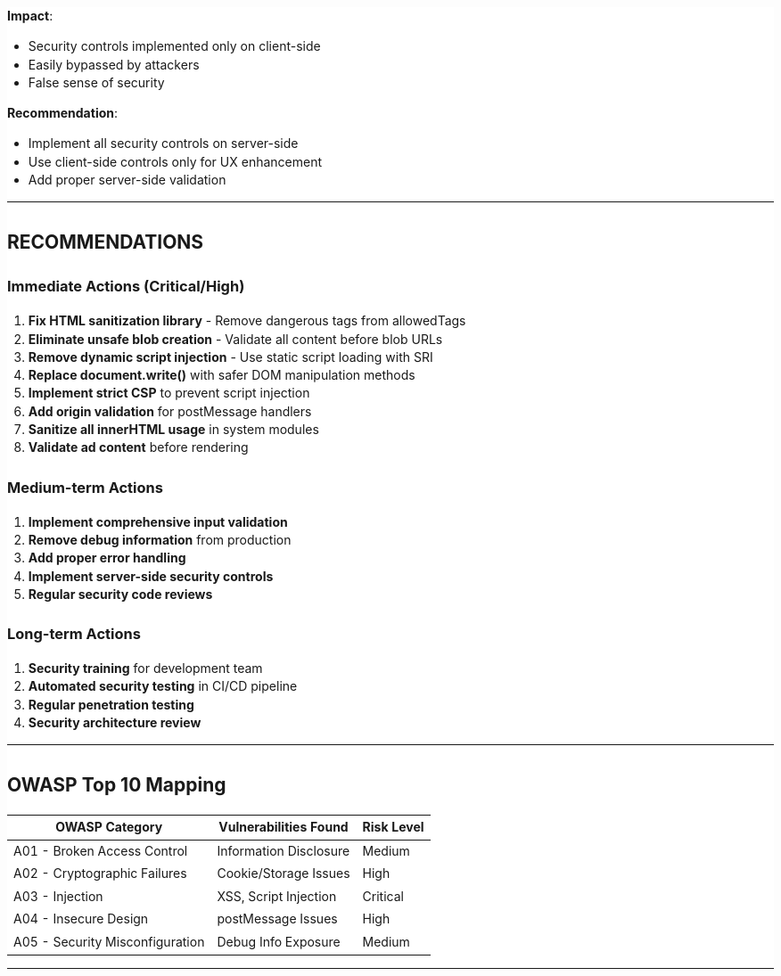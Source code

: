 **Impact**:
- Security controls implemented only on client-side
- Easily bypassed by attackers
- False sense of security

**Recommendation**:
- Implement all security controls on server-side
- Use client-side controls only for UX enhancement
- Add proper server-side validation

---

## RECOMMENDATIONS

### Immediate Actions (Critical/High)
1. **Fix HTML sanitization library** - Remove dangerous tags from allowedTags
2. **Eliminate unsafe blob creation** - Validate all content before blob URLs
3. **Remove dynamic script injection** - Use static script loading with SRI
4. **Replace document.write()** with safer DOM manipulation methods
5. **Implement strict CSP** to prevent script injection
6. **Add origin validation** for postMessage handlers
7. **Sanitize all innerHTML usage** in system modules
8. **Validate ad content** before rendering

### Medium-term Actions
1. **Implement comprehensive input validation**
2. **Remove debug information** from production
3. **Add proper error handling**
4. **Implement server-side security controls**
5. **Regular security code reviews**

### Long-term Actions
1. **Security training** for development team
2. **Automated security testing** in CI/CD pipeline
3. **Regular penetration testing**
4. **Security architecture review**

---

## OWASP Top 10 Mapping

| OWASP Category | Vulnerabilities Found | Risk Level |
|----------------|----------------------|------------|
| A01 - Broken Access Control | Information Disclosure | Medium |
| A02 - Cryptographic Failures | Cookie/Storage Issues | High |
| A03 - Injection | XSS, Script Injection | Critical |
| A04 - Insecure Design | postMessage Issues | High |
| A05 - Security Misconfiguration | Debug Info Exposure | Medium |

---